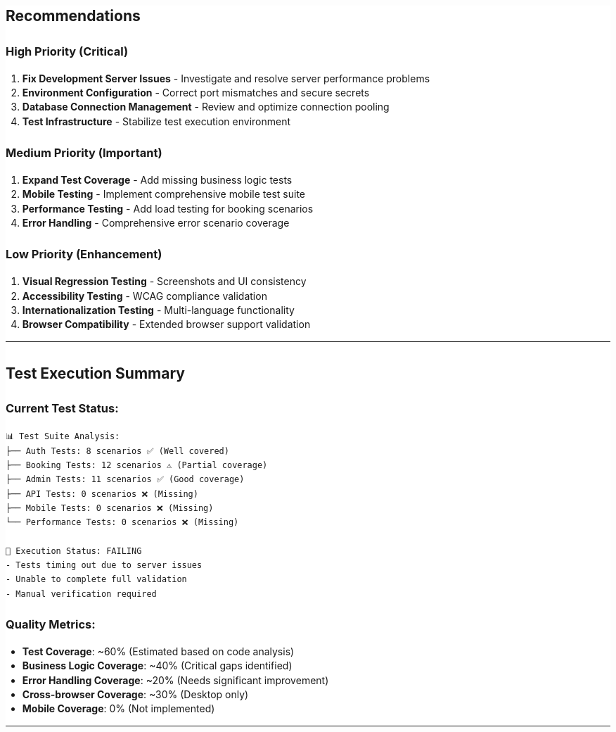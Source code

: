 
## Recommendations

### High Priority (Critical)
1. **Fix Development Server Issues** - Investigate and resolve server performance problems
2. **Environment Configuration** - Correct port mismatches and secure secrets
3. **Database Connection Management** - Review and optimize connection pooling
4. **Test Infrastructure** - Stabilize test execution environment

### Medium Priority (Important)
1. **Expand Test Coverage** - Add missing business logic tests
2. **Mobile Testing** - Implement comprehensive mobile test suite
3. **Performance Testing** - Add load testing for booking scenarios
4. **Error Handling** - Comprehensive error scenario coverage

### Low Priority (Enhancement)
1. **Visual Regression Testing** - Screenshots and UI consistency
2. **Accessibility Testing** - WCAG compliance validation
3. **Internationalization Testing** - Multi-language functionality
4. **Browser Compatibility** - Extended browser support validation

---

## Test Execution Summary

### Current Test Status:
```
📊 Test Suite Analysis:
├── Auth Tests: 8 scenarios ✅ (Well covered)
├── Booking Tests: 12 scenarios ⚠️ (Partial coverage)  
├── Admin Tests: 11 scenarios ✅ (Good coverage)
├── API Tests: 0 scenarios ❌ (Missing)
├── Mobile Tests: 0 scenarios ❌ (Missing)
└── Performance Tests: 0 scenarios ❌ (Missing)

🚨 Execution Status: FAILING
- Tests timing out due to server issues
- Unable to complete full validation
- Manual verification required
```

### Quality Metrics:
- **Test Coverage**: ~60% (Estimated based on code analysis)
- **Business Logic Coverage**: ~40% (Critical gaps identified)
- **Error Handling Coverage**: ~20% (Needs significant improvement)
- **Cross-browser Coverage**: ~30% (Desktop only)
- **Mobile Coverage**: 0% (Not implemented)

---
